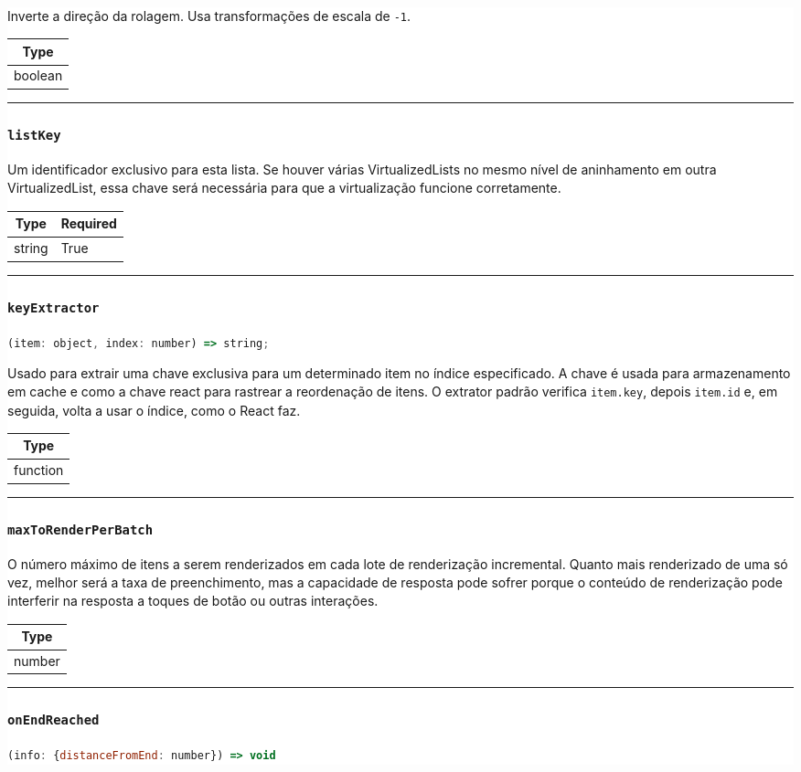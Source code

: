 Inverte a direção da rolagem. Usa transformações de escala de `-1`.

| Type    |
| ------- |
| boolean |

---

### `listKey`

Um identificador exclusivo para esta lista. Se houver várias VirtualizedLists no mesmo nível de aninhamento em outra VirtualizedList, essa chave será necessária para que a virtualização funcione corretamente.

| Type   | Required |
| ------ | -------- |
| string | True     |

---

### `keyExtractor`

```jsx
(item: object, index: number) => string;
```

Usado para extrair uma chave exclusiva para um determinado item no índice especificado. A chave é usada para armazenamento em cache e como a chave react para rastrear a reordenação de itens. O extrator padrão verifica `item.key`, depois `item.id` e, em seguida, volta a usar o índice, como o React faz.

| Type     |
| -------- |
| function |

---

### `maxToRenderPerBatch`

O número máximo de itens a serem renderizados em cada lote de renderização incremental. Quanto mais renderizado de uma só vez, melhor será a taxa de preenchimento, mas a capacidade de resposta pode sofrer porque o conteúdo de renderização pode interferir na resposta a toques de botão ou outras interações.

| Type   |
| ------ |
| number |

---

### `onEndReached`

```jsx
(info: {distanceFromEnd: number}) => void
```
